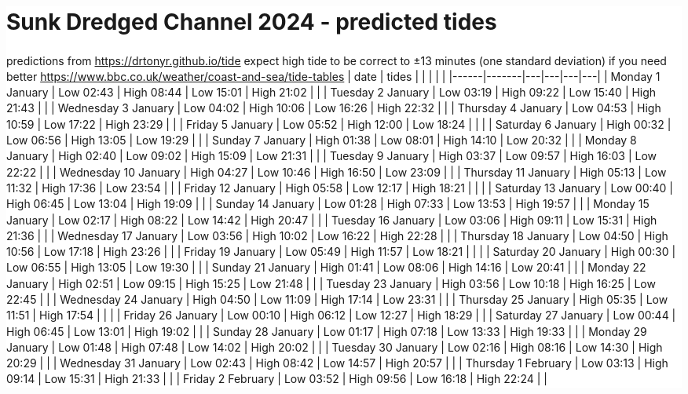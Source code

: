 # Sunk Dredged Channel 2024 - predicted tides
predictions from https://drtonyr.github.io/tide
expect high tide to be correct to ±13 minutes (one standard deviation)
if you need better https://www.bbc.co.uk/weather/coast-and-sea/tide-tables
| date | tides |   |   |   |   |
|------|-------|---|---|---|---|
| Monday 1 January | Low 02:43 | High 08:44 | Low 15:01 | High 21:02 |  |
| Tuesday 2 January | Low 03:19 | High 09:22 | Low 15:40 | High 21:43 |  |
| Wednesday 3 January | Low 04:02 | High 10:06 | Low 16:26 | High 22:32 |  |
| Thursday 4 January | Low 04:53 | High 10:59 | Low 17:22 | High 23:29 |  |
| Friday 5 January | Low 05:52 | High 12:00 | Low 18:24 |  |  |
| Saturday 6 January | High 00:32 | Low 06:56 | High 13:05 | Low 19:29 |  |
| Sunday 7 January | High 01:38 | Low 08:01 | High 14:10 | Low 20:32 |  |
| Monday 8 January | High 02:40 | Low 09:02 | High 15:09 | Low 21:31 |  |
| Tuesday 9 January | High 03:37 | Low 09:57 | High 16:03 | Low 22:22 |  |
| Wednesday 10 January | High 04:27 | Low 10:46 | High 16:50 | Low 23:09 |  |
| Thursday 11 January | High 05:13 | Low 11:32 | High 17:36 | Low 23:54 |  |
| Friday 12 January | High 05:58 | Low 12:17 | High 18:21 |  |  |
| Saturday 13 January | Low 00:40 | High 06:45 | Low 13:04 | High 19:09 |  |
| Sunday 14 January | Low 01:28 | High 07:33 | Low 13:53 | High 19:57 |  |
| Monday 15 January | Low 02:17 | High 08:22 | Low 14:42 | High 20:47 |  |
| Tuesday 16 January | Low 03:06 | High 09:11 | Low 15:31 | High 21:36 |  |
| Wednesday 17 January | Low 03:56 | High 10:02 | Low 16:22 | High 22:28 |  |
| Thursday 18 January | Low 04:50 | High 10:56 | Low 17:18 | High 23:26 |  |
| Friday 19 January | Low 05:49 | High 11:57 | Low 18:21 |  |  |
| Saturday 20 January | High 00:30 | Low 06:55 | High 13:05 | Low 19:30 |  |
| Sunday 21 January | High 01:41 | Low 08:06 | High 14:16 | Low 20:41 |  |
| Monday 22 January | High 02:51 | Low 09:15 | High 15:25 | Low 21:48 |  |
| Tuesday 23 January | High 03:56 | Low 10:18 | High 16:25 | Low 22:45 |  |
| Wednesday 24 January | High 04:50 | Low 11:09 | High 17:14 | Low 23:31 |  |
| Thursday 25 January | High 05:35 | Low 11:51 | High 17:54 |  |  |
| Friday 26 January | Low 00:10 | High 06:12 | Low 12:27 | High 18:29 |  |
| Saturday 27 January | Low 00:44 | High 06:45 | Low 13:01 | High 19:02 |  |
| Sunday 28 January | Low 01:17 | High 07:18 | Low 13:33 | High 19:33 |  |
| Monday 29 January | Low 01:48 | High 07:48 | Low 14:02 | High 20:02 |  |
| Tuesday 30 January | Low 02:16 | High 08:16 | Low 14:30 | High 20:29 |  |
| Wednesday 31 January | Low 02:43 | High 08:42 | Low 14:57 | High 20:57 |  |
| Thursday 1 February | Low 03:13 | High 09:14 | Low 15:31 | High 21:33 |  |
| Friday 2 February | Low 03:52 | High 09:56 | Low 16:18 | High 22:24 |  |